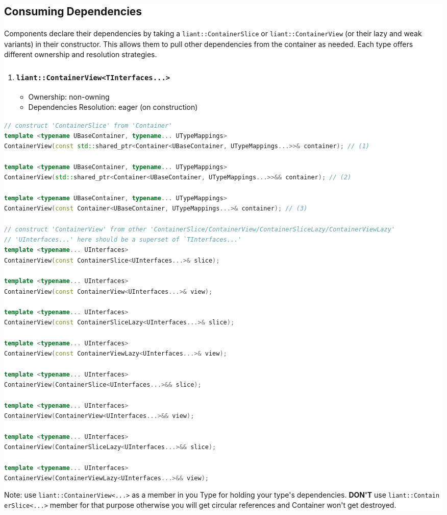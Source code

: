 ## Consuming Dependencies
Components declare their dependencies by taking a `liant::ContainerSlice` or `liant::ContainerView` (or their lazy and weak variants) in their constructor. This allows them to pull other dependencies from the container as needed. Each type offers different ownership and resolution strategies.

1. ### `liant::ContainerView<TInterfaces...>`
   * Ownership: non-owning
   * Dependencies Resolution: eager (on construction)
```c++
// construct 'ContainerSlice' from 'Container'
template <typename UBaseContainer, typename... UTypeMappings>
ContainerView(const std::shared_ptr<Container<UBaseContainer, UTypeMappings...>>& container); // (1)

template <typename UBaseContainer, typename... UTypeMappings>
ContainerView(std::shared_ptr<Container<UBaseContainer, UTypeMappings...>>&& container); // (2)

template <typename UBaseContainer, typename... UTypeMappings>
ContainerView(const Container<UBaseContainer, UTypeMappings...>& container); // (3)

// construct 'ContainerView' from other 'ContainerSlice/ContainerView/ContainerSliceLazy/ContainerViewLazy'
// 'UInterfaces...' here should be a superset of `TInterfaces...'
template <typename... UInterfaces>
ContainerView(const ContainerSlice<UInterfaces...>& slice);

template <typename... UInterfaces>
ContainerView(const ContainerView<UInterfaces...>& view);

template <typename... UInterfaces>
ContainerView(const ContainerSliceLazy<UInterfaces...>& slice);

template <typename... UInterfaces>
ContainerView(const ContainerViewLazy<UInterfaces...>& view);

template <typename... UInterfaces>
ContainerView(ContainerSlice<UInterfaces...>&& slice);

template <typename... UInterfaces>
ContainerView(ContainerView<UInterfaces...>&& view);

template <typename... UInterfaces>
ContainerView(ContainerSliceLazy<UInterfaces...>&& slice);

template <typename... UInterfaces>
ContainerView(ContainerViewLazy<UInterfaces...>&& view);
```
Note: use `liant::ContainerView<...>` as a member in you Type for holding your type's dependencies. **DON'T** use `liant::ContainerSlice<...>` member for that purpose otherwise you will get circular references and Container won't get destroyed. 
